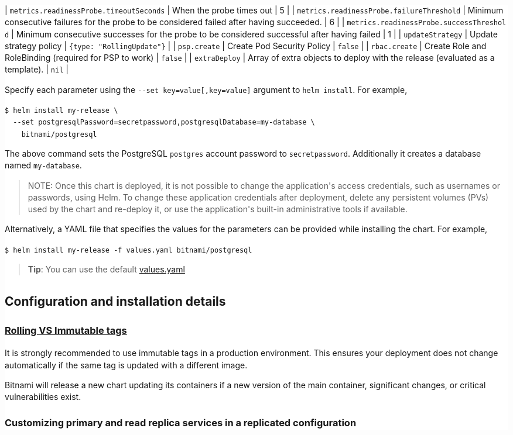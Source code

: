 | `metrics.readinessProbe.timeoutSeconds`       | When the probe times out                                                                                                                                                                                                                                                                                                                                                                                                                                                   | 5                                                             |
| `metrics.readinessProbe.failureThreshold`     | Minimum consecutive failures for the probe to be considered failed after having succeeded.                                                                                                                                                                                                                                                                                                                                                                                 | 6                                                             |
| `metrics.readinessProbe.successThreshold`     | Minimum consecutive successes for the probe to be considered successful after having failed                                                                                                                                                                                                                                                                                                                                                                                | 1                                                             |
| `updateStrategy`                              | Update strategy policy                                                                                                                                                                                                                                                                                                                                                                                                                                                     | `{type: "RollingUpdate"}`                                     |
| `psp.create`                                  | Create Pod Security Policy                                                                                                                                                                                                                                                                                                                                                                                                                                                 | `false`                                                       |
| `rbac.create`                                 | Create Role and RoleBinding (required for PSP to work)                                                                                                                                                                                                                                                                                                                                                                                                                     | `false`                                                       |
| `extraDeploy`                                 | Array of extra objects to deploy with the release (evaluated as a template).                                                                                                                                                                                                                                                                                                                                                                                               | `nil`                                                         |

Specify each parameter using the `--set key=value[,key=value]` argument to `helm install`. For example,

```console
$ helm install my-release \
  --set postgresqlPassword=secretpassword,postgresqlDatabase=my-database \
    bitnami/postgresql
```

The above command sets the PostgreSQL `postgres` account password to `secretpassword`. Additionally it creates a database named `my-database`.

> NOTE: Once this chart is deployed, it is not possible to change the application's access credentials, such as usernames or passwords, using Helm. To change these application credentials after deployment, delete any persistent volumes (PVs) used by the chart and re-deploy it, or use the application's built-in administrative tools if available.

Alternatively, a YAML file that specifies the values for the parameters can be provided while installing the chart. For example,

```console
$ helm install my-release -f values.yaml bitnami/postgresql
```

> **Tip**: You can use the default [values.yaml](values.yaml)

## Configuration and installation details

### [Rolling VS Immutable tags](https://docs.bitnami.com/containers/how-to/understand-rolling-tags-containers/)

It is strongly recommended to use immutable tags in a production environment. This ensures your deployment does not change automatically if the same tag is updated with a different image.

Bitnami will release a new chart updating its containers if a new version of the main container, significant changes, or critical vulnerabilities exist.

### Customizing primary and read replica services in a replicated configuration
